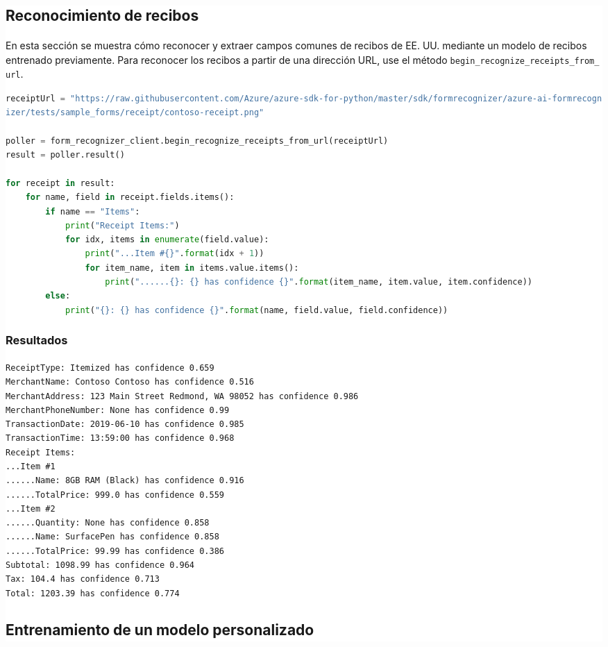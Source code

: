 ## <a name="recognize-receipts"></a>Reconocimiento de recibos

En esta sección se muestra cómo reconocer y extraer campos comunes de recibos de EE. UU. mediante un modelo de recibos entrenado previamente. Para reconocer los recibos a partir de una dirección URL, use el método `begin_recognize_receipts_from_url`. 

```python
receiptUrl = "https://raw.githubusercontent.com/Azure/azure-sdk-for-python/master/sdk/formrecognizer/azure-ai-formrecognizer/tests/sample_forms/receipt/contoso-receipt.png"

poller = form_recognizer_client.begin_recognize_receipts_from_url(receiptUrl)
result = poller.result()

for receipt in result:
    for name, field in receipt.fields.items():
        if name == "Items":
            print("Receipt Items:")
            for idx, items in enumerate(field.value):
                print("...Item #{}".format(idx + 1))
                for item_name, item in items.value.items():
                    print("......{}: {} has confidence {}".format(item_name, item.value, item.confidence))
        else:
            print("{}: {} has confidence {}".format(name, field.value, field.confidence))
```

### <a name="output"></a>Resultados

```console
ReceiptType: Itemized has confidence 0.659
MerchantName: Contoso Contoso has confidence 0.516
MerchantAddress: 123 Main Street Redmond, WA 98052 has confidence 0.986
MerchantPhoneNumber: None has confidence 0.99
TransactionDate: 2019-06-10 has confidence 0.985
TransactionTime: 13:59:00 has confidence 0.968
Receipt Items:
...Item #1
......Name: 8GB RAM (Black) has confidence 0.916
......TotalPrice: 999.0 has confidence 0.559
...Item #2
......Quantity: None has confidence 0.858
......Name: SurfacePen has confidence 0.858
......TotalPrice: 99.99 has confidence 0.386
Subtotal: 1098.99 has confidence 0.964
Tax: 104.4 has confidence 0.713
Total: 1203.39 has confidence 0.774
```

## <a name="train-a-custom-model"></a>Entrenamiento de un modelo personalizado
